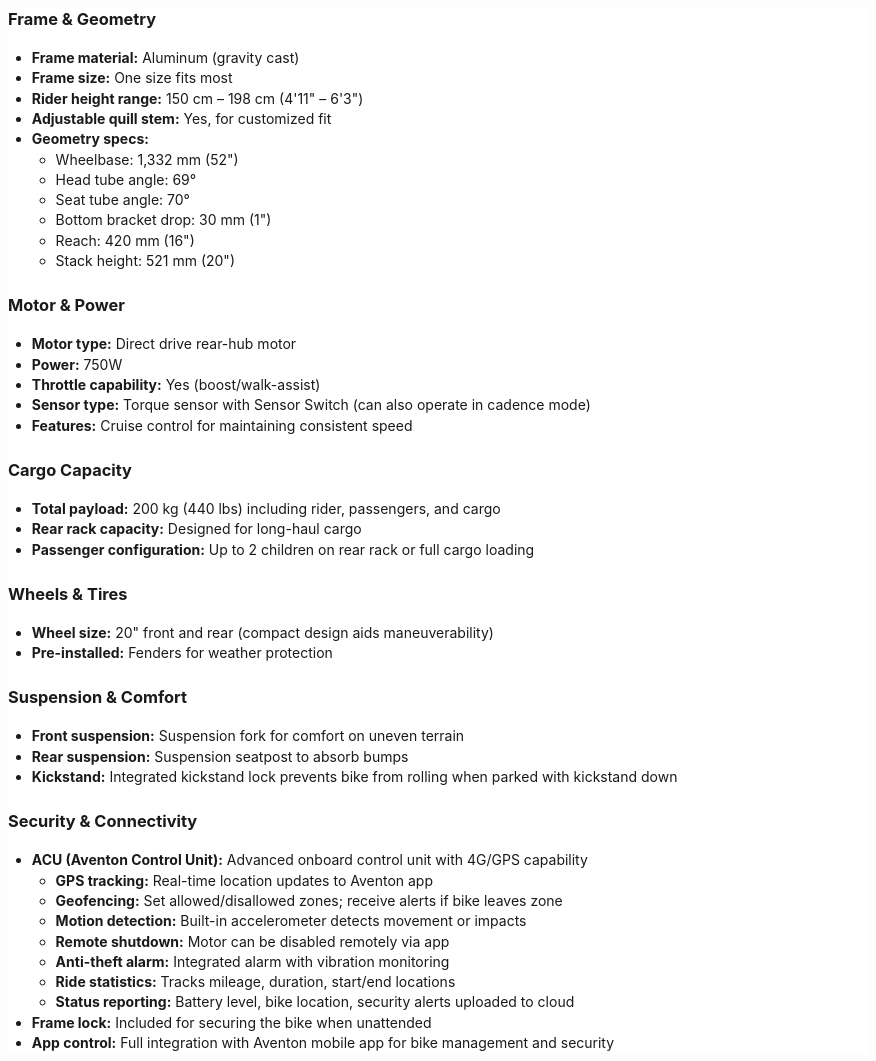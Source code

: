 


### Frame & Geometry

- **Frame material:** Aluminum (gravity cast)
- **Frame size:** One size fits most
- **Rider height range:** 150 cm – 198 cm (4'11" – 6'3")
- **Adjustable quill stem:** Yes, for customized fit
- **Geometry specs:**
  - Wheelbase: 1,332 mm (52")
  - Head tube angle: 69°
  - Seat tube angle: 70°
  - Bottom bracket drop: 30 mm (1")
  - Reach: 420 mm (16")
  - Stack height: 521 mm (20")

### Motor & Power

- **Motor type:** Direct drive rear-hub motor
- **Power:** 750W
- **Throttle capability:** Yes (boost/walk-assist)
- **Sensor type:** Torque sensor with Sensor Switch (can also operate in cadence mode)
- **Features:** Cruise control for maintaining consistent speed

### Cargo Capacity

- **Total payload:** 200 kg (440 lbs) including rider, passengers, and cargo
- **Rear rack capacity:** Designed for long-haul cargo
- **Passenger configuration:** Up to 2 children on rear rack or full cargo loading

### Wheels & Tires

- **Wheel size:** 20" front and rear (compact design aids maneuverability)
- **Pre-installed:** Fenders for weather protection

### Suspension & Comfort

- **Front suspension:** Suspension fork for comfort on uneven terrain
- **Rear suspension:** Suspension seatpost to absorb bumps
- **Kickstand:** Integrated kickstand lock prevents bike from rolling when parked with kickstand down

### Security & Connectivity

- **ACU (Aventon Control Unit):** Advanced onboard control unit with 4G/GPS capability
  - **GPS tracking:** Real-time location updates to Aventon app
  - **Geofencing:** Set allowed/disallowed zones; receive alerts if bike leaves zone
  - **Motion detection:** Built-in accelerometer detects movement or impacts
  - **Remote shutdown:** Motor can be disabled remotely via app
  - **Anti-theft alarm:** Integrated alarm with vibration monitoring
  - **Ride statistics:** Tracks mileage, duration, start/end locations
  - **Status reporting:** Battery level, bike location, security alerts uploaded to cloud
- **Frame lock:** Included for securing the bike when unattended
- **App control:** Full integration with Aventon mobile app for bike management and security

